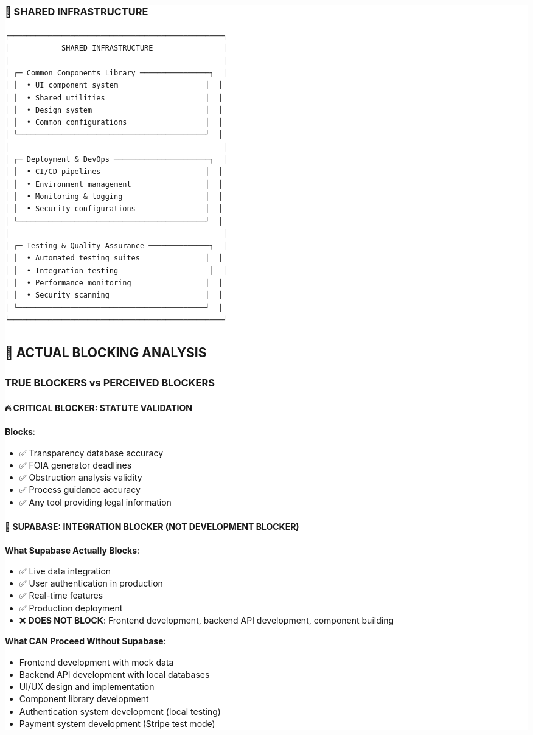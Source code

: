 ### **🔧 SHARED INFRASTRUCTURE**
```
┌─────────────────────────────────────────────────┐
│            SHARED INFRASTRUCTURE                │
│                                                 │
│ ┌─ Common Components Library ────────────────┐  │
│ │  • UI component system                    │  │
│ │  • Shared utilities                       │  │
│ │  • Design system                          │  │
│ │  • Common configurations                  │  │
│ └───────────────────────────────────────────┘  │
│                                                 │
│ ┌─ Deployment & DevOps ──────────────────────┐  │
│ │  • CI/CD pipelines                        │  │
│ │  • Environment management                 │  │
│ │  • Monitoring & logging                   │  │
│ │  • Security configurations                │  │
│ └───────────────────────────────────────────┘  │
│                                                 │
│ ┌─ Testing & Quality Assurance ──────────────┐  │
│ │  • Automated testing suites               │  │
│ │  • Integration testing                     │  │
│ │  • Performance monitoring                 │  │
│ │  • Security scanning                      │  │
│ └───────────────────────────────────────────┘  │
└─────────────────────────────────────────────────┘
```

## 🚫 **ACTUAL BLOCKING ANALYSIS**

### **TRUE BLOCKERS vs PERCEIVED BLOCKERS**

#### **🔥 CRITICAL BLOCKER: STATUTE VALIDATION**
**Blocks**:
- ✅ Transparency database accuracy
- ✅ FOIA generator deadlines
- ✅ Obstruction analysis validity
- ✅ Process guidance accuracy
- ✅ Any tool providing legal information

#### **🔧 SUPABASE: INTEGRATION BLOCKER (NOT DEVELOPMENT BLOCKER)**
**What Supabase Actually Blocks**:
- ✅ Live data integration
- ✅ User authentication in production
- ✅ Real-time features
- ✅ Production deployment
- ❌ **DOES NOT BLOCK**: Frontend development, backend API development, component building

**What CAN Proceed Without Supabase**:
- Frontend development with mock data
- Backend API development with local databases
- UI/UX design and implementation
- Component library development
- Authentication system development (local testing)
- Payment system development (Stripe test mode)
